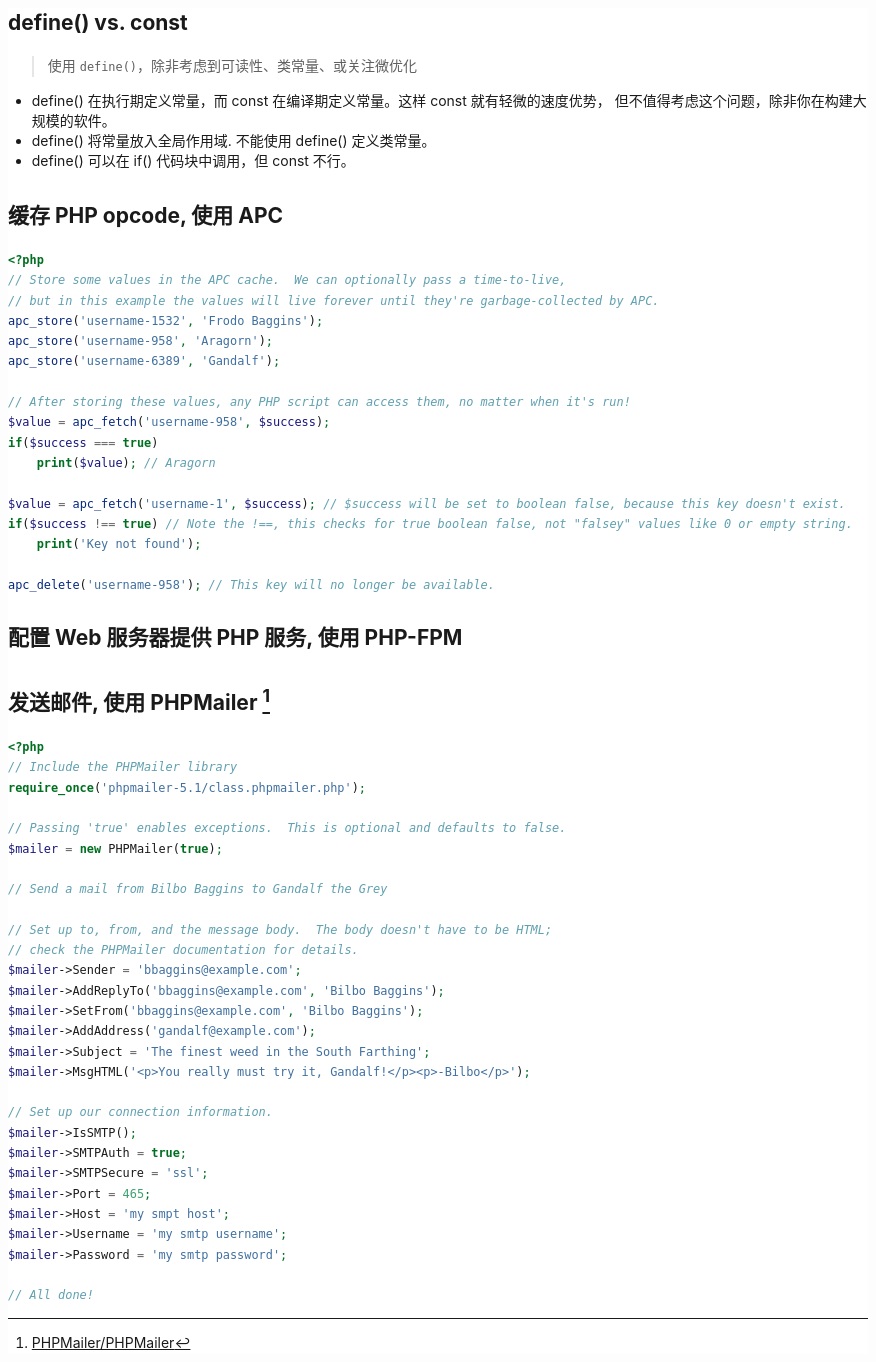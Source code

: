 ## define() vs. const
>使用 `define()`，除非考虑到可读性、类常量、或关注微优化

- define() 在执行期定义常量，而 const 在编译期定义常量。这样 const 就有轻微的速度优势， 但不值得考虑这个问题，除非你在构建大规模的软件。
- define() 将常量放入全局作用域. 不能使用 define() 定义类常量。
- define() 可以在 if() 代码块中调用，但 const 不行。

## 缓存 PHP opcode, 使用 APC
```php
<?php
// Store some values in the APC cache.  We can optionally pass a time-to-live,
// but in this example the values will live forever until they're garbage-collected by APC.
apc_store('username-1532', 'Frodo Baggins');
apc_store('username-958', 'Aragorn');
apc_store('username-6389', 'Gandalf');

// After storing these values, any PHP script can access them, no matter when it's run!
$value = apc_fetch('username-958', $success);
if($success === true)
    print($value); // Aragorn

$value = apc_fetch('username-1', $success); // $success will be set to boolean false, because this key doesn't exist.
if($success !== true) // Note the !==, this checks for true boolean false, not "falsey" values like 0 or empty string.
    print('Key not found');

apc_delete('username-958'); // This key will no longer be available.
```

## 配置 Web 服务器提供 PHP 服务, 使用 **PHP-FPM**

## 发送邮件, 使用 **PHPMailer** [^3]
```php
<?php
// Include the PHPMailer library
require_once('phpmailer-5.1/class.phpmailer.php');

// Passing 'true' enables exceptions.  This is optional and defaults to false.
$mailer = new PHPMailer(true);

// Send a mail from Bilbo Baggins to Gandalf the Grey

// Set up to, from, and the message body.  The body doesn't have to be HTML;
// check the PHPMailer documentation for details.
$mailer->Sender = 'bbaggins@example.com';
$mailer->AddReplyTo('bbaggins@example.com', 'Bilbo Baggins');
$mailer->SetFrom('bbaggins@example.com', 'Bilbo Baggins');
$mailer->AddAddress('gandalf@example.com');
$mailer->Subject = 'The finest weed in the South Farthing';
$mailer->MsgHTML('<p>You really must try it, Gandalf!</p><p>-Bilbo</p>');

// Set up our connection information.
$mailer->IsSMTP();
$mailer->SMTPAuth = true;
$mailer->SMTPSecure = 'ssl';
$mailer->Port = 465;
$mailer->Host = 'my smpt host';
$mailer->Username = 'my smtp username';
$mailer->Password = 'my smtp password';

// All done!
```

[^1]: [Portable PHP password hashing framework](http://www.openwall.com/phpass/)
[^2]: [Bug #61207	PDO::nextRowset() after a multi-statement query doesn't always work](https://bugs.php.net/bug.php?id=61207)
[^3]: [PHPMailer/PHPMailer](https://github.com/PHPMailer/PHPMailer)
[^4]: [Filter > Types of filters](http://php.net/manual/zh/filter.filters.validate.php)
